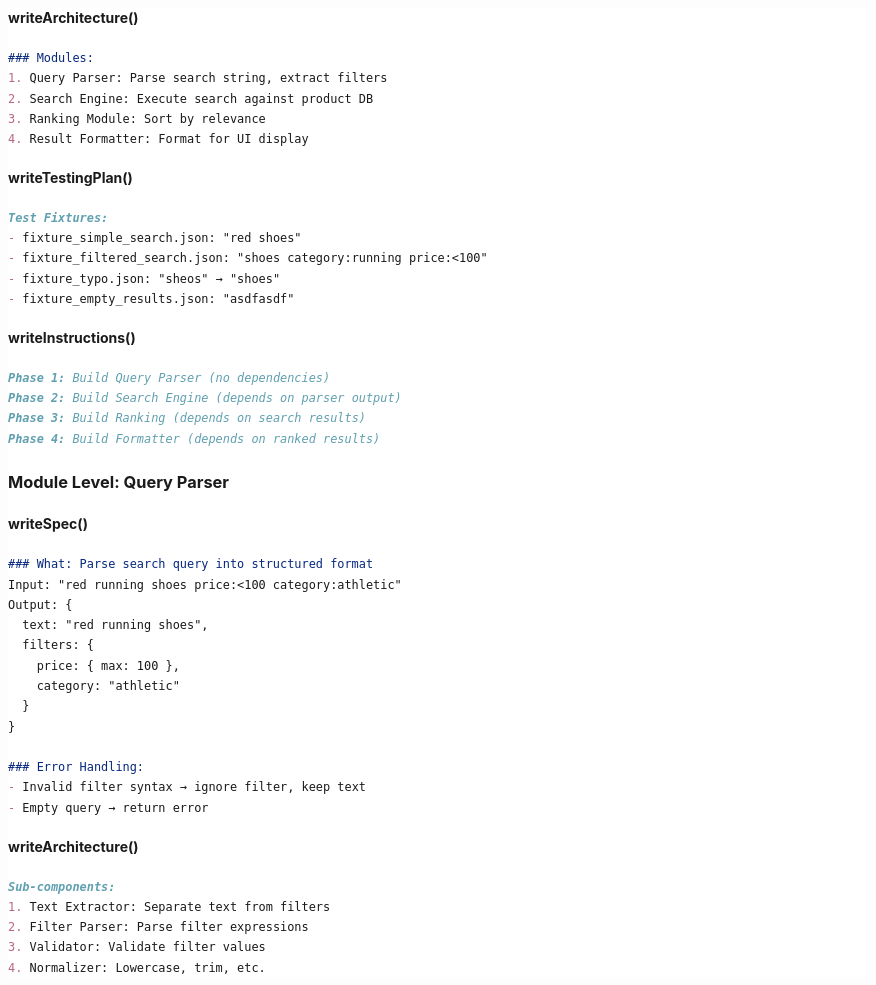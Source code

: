 #### writeArchitecture()
```markdown
### Modules:
1. Query Parser: Parse search string, extract filters
2. Search Engine: Execute search against product DB
3. Ranking Module: Sort by relevance
4. Result Formatter: Format for UI display
```

#### writeTestingPlan()
```markdown
Test Fixtures:
- fixture_simple_search.json: "red shoes"
- fixture_filtered_search.json: "shoes category:running price:<100"
- fixture_typo.json: "sheos" → "shoes"
- fixture_empty_results.json: "asdfasdf"
```

#### writeInstructions()
```markdown
Phase 1: Build Query Parser (no dependencies)
Phase 2: Build Search Engine (depends on parser output)
Phase 3: Build Ranking (depends on search results)
Phase 4: Build Formatter (depends on ranked results)
```

### Module Level: Query Parser

#### writeSpec()
```markdown
### What: Parse search query into structured format
Input: "red running shoes price:<100 category:athletic"
Output: {
  text: "red running shoes",
  filters: {
    price: { max: 100 },
    category: "athletic"
  }
}

### Error Handling:
- Invalid filter syntax → ignore filter, keep text
- Empty query → return error
```

#### writeArchitecture()
```markdown
Sub-components:
1. Text Extractor: Separate text from filters
2. Filter Parser: Parse filter expressions
3. Validator: Validate filter values
4. Normalizer: Lowercase, trim, etc.
```
